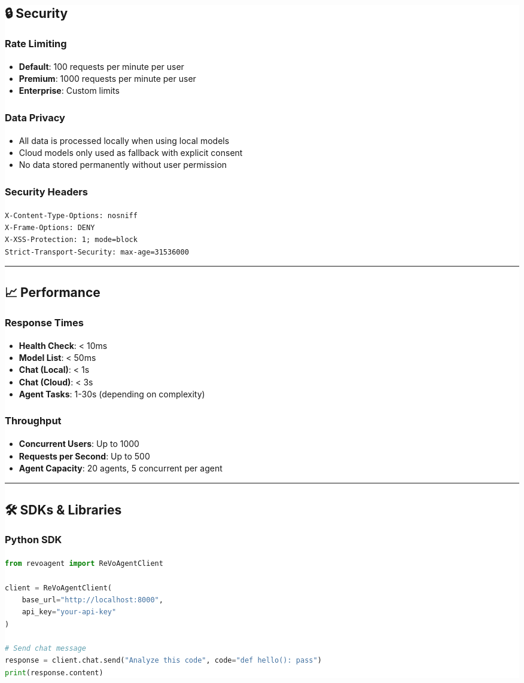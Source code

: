 ## 🔒 Security

### Rate Limiting
- **Default**: 100 requests per minute per user
- **Premium**: 1000 requests per minute per user
- **Enterprise**: Custom limits

### Data Privacy
- All data is processed locally when using local models
- Cloud models only used as fallback with explicit consent
- No data stored permanently without user permission

### Security Headers
```http
X-Content-Type-Options: nosniff
X-Frame-Options: DENY
X-XSS-Protection: 1; mode=block
Strict-Transport-Security: max-age=31536000
```

---

## 📈 Performance

### Response Times
- **Health Check**: < 10ms
- **Model List**: < 50ms
- **Chat (Local)**: < 1s
- **Chat (Cloud)**: < 3s
- **Agent Tasks**: 1-30s (depending on complexity)

### Throughput
- **Concurrent Users**: Up to 1000
- **Requests per Second**: Up to 500
- **Agent Capacity**: 20 agents, 5 concurrent per agent

---

## 🛠️ SDKs & Libraries

### Python SDK
```python
from revoagent import ReVoAgentClient

client = ReVoAgentClient(
    base_url="http://localhost:8000",
    api_key="your-api-key"
)

# Send chat message
response = client.chat.send("Analyze this code", code="def hello(): pass")
print(response.content)
```
